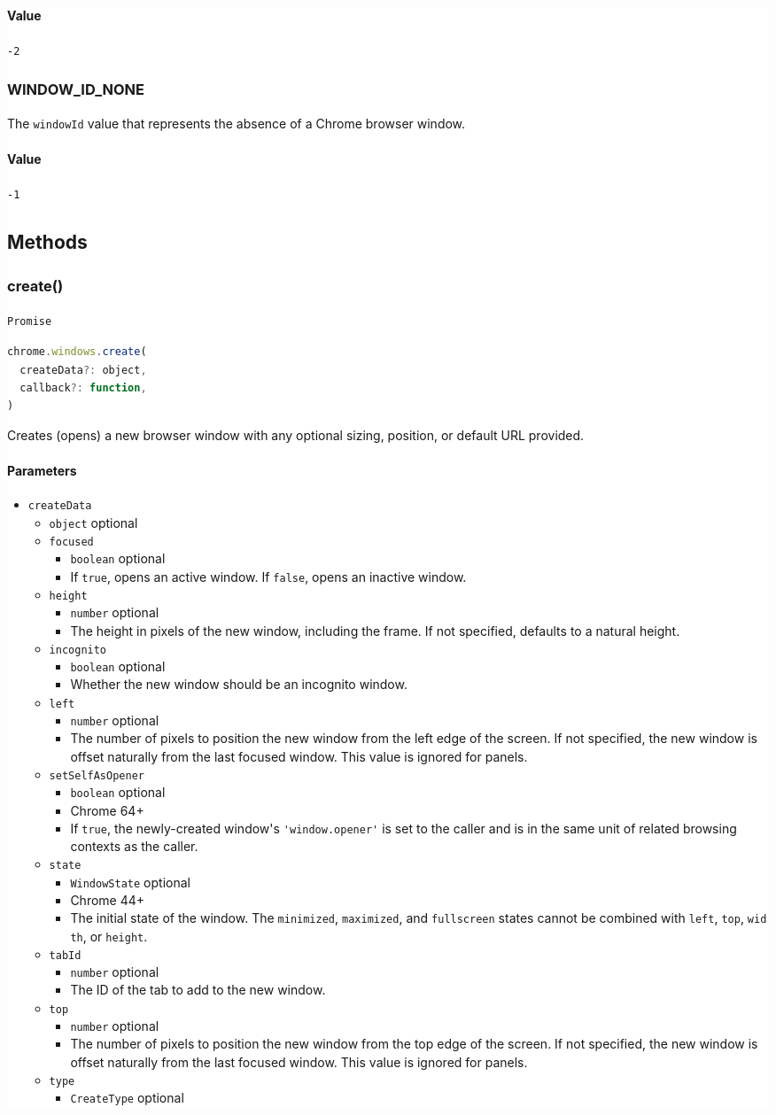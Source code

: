 #### Value

`-2`

### WINDOW_ID_NONE

The `windowId` value that represents the absence of a Chrome browser window.

#### Value

`-1`

## Methods

### create()

`Promise`

```javascript
chrome.windows.create(
  createData?: object,
  callback?: function,
)
```

Creates (opens) a new browser window with any optional sizing, position, or default URL provided.

#### Parameters

*   `createData`
    *   `object` optional
    *   `focused`
        *   `boolean` optional
        *   If `true`, opens an active window. If `false`, opens an inactive window.
    *   `height`
        *   `number` optional
        *   The height in pixels of the new window, including the frame. If not specified, defaults to a natural height.
    *   `incognito`
        *   `boolean` optional
        *   Whether the new window should be an incognito window.
    *   `left`
        *   `number` optional
        *   The number of pixels to position the new window from the left edge of the screen. If not specified, the new window is offset naturally from the last focused window. This value is ignored for panels.
    *   `setSelfAsOpener`
        *   `boolean` optional
        *   Chrome 64+
        *   If `true`, the newly-created window's `'window.opener'` is set to the caller and is in the same unit of related browsing contexts as the caller.
    *   `state`
        *   `WindowState` optional
        *   Chrome 44+
        *   The initial state of the window. The `minimized`, `maximized`, and `fullscreen` states cannot be combined with `left`, `top`, `width`, or `height`.
    *   `tabId`
        *   `number` optional
        *   The ID of the tab to add to the new window.
    *   `top`
        *   `number` optional
        *   The number of pixels to position the new window from the top edge of the screen. If not specified, the new window is offset naturally from the last focused window. This value is ignored for panels.
    *   `type`
        *   `CreateType` optional